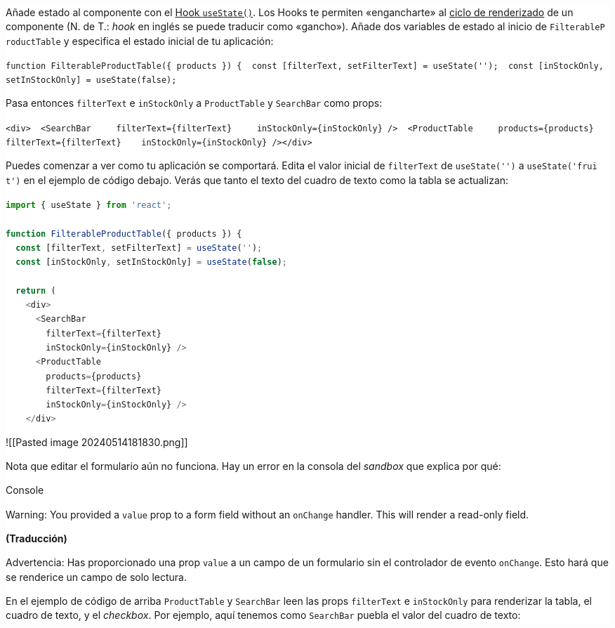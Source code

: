 Añade estado al componente con el [Hook `useState()`](https://es.react.dev/reference/react/useState). Los Hooks te permiten «engancharte» al [ciclo de renderizado](https://es.react.dev/learn/render-and-commit) de un componente (N. de T.: _hook_ en inglés se puede traducir como «gancho»). Añade dos variables de estado al inicio de `FilterableProductTable` y especifica el estado inicial de tu aplicación:

```
function FilterableProductTable({ products }) {  const [filterText, setFilterText] = useState('');  const [inStockOnly, setInStockOnly] = useState(false);
```

Pasa entonces `filterText` e `inStockOnly` a `ProductTable` y `SearchBar` como props:

```
<div>  <SearchBar     filterText={filterText}     inStockOnly={inStockOnly} />  <ProductTable     products={products}    filterText={filterText}    inStockOnly={inStockOnly} /></div>
```

Puedes comenzar a ver como tu aplicación se comportará. Edita el valor inicial de `filterText` de `useState('')` a `useState('fruit')` en el ejemplo de código debajo. Verás que tanto el texto del cuadro de texto como la tabla se actualizan:

```js
import { useState } from 'react';

function FilterableProductTable({ products }) {
  const [filterText, setFilterText] = useState('');
  const [inStockOnly, setInStockOnly] = useState(false);

  return (
    <div>
      <SearchBar 
        filterText={filterText} 
        inStockOnly={inStockOnly} />
      <ProductTable 
        products={products}
        filterText={filterText}
        inStockOnly={inStockOnly} />
    </div>
```

![[Pasted image 20240514181830.png]]

Nota que editar el formulario aún no funciona. Hay un error en la consola del _sandbox_ que explica por qué:

Console

Warning: You provided a `value` prop to a form field without an `onChange` handler. This will render a read-only field.

**(Traducción)**

Advertencia: Has proporcionado una prop `value` a un campo de un formulario sin el controlador de evento `onChange`. Esto hará que se renderice un campo de solo lectura.

En el ejemplo de código de arriba `ProductTable` y `SearchBar` leen las props `filterText` e `inStockOnly` para renderizar la tabla, el cuadro de texto, y el _checkbox_. Por ejemplo, aquí tenemos como `SearchBar` puebla el valor del cuadro de texto:
